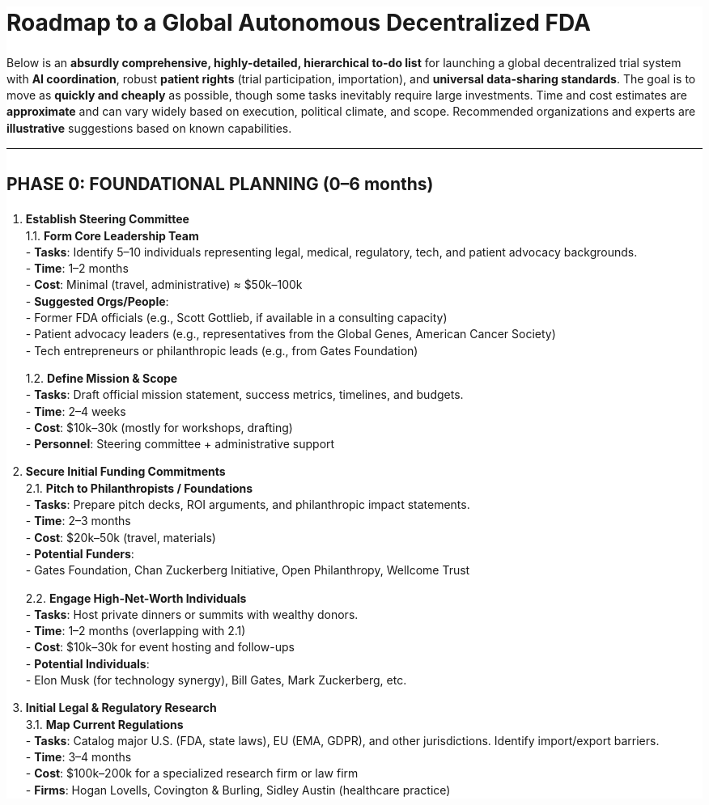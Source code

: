 # Roadmap to a Global Autonomous Decentralized FDA

Below is an **absurdly comprehensive, highly-detailed, hierarchical to-do list** for launching a global decentralized trial system with **AI coordination**, robust **patient rights** (trial participation, importation), and **universal data-sharing standards**. The goal is to move as **quickly and cheaply** as possible, though some tasks inevitably require large investments. Time and cost estimates are **approximate** and can vary widely based on execution, political climate, and scope. Recommended organizations and experts are **illustrative** suggestions based on known capabilities.

---

## **PHASE 0: FOUNDATIONAL PLANNING (0–6 months)**

1. **Establish Steering Committee**  
   1.1. **Form Core Leadership Team**  
       - **Tasks**: Identify 5–10 individuals representing legal, medical, regulatory, tech, and patient advocacy backgrounds.  
       - **Time**: 1–2 months  
       - **Cost**: Minimal (travel, administrative) ≈ \$50k–100k  
       - **Suggested Orgs/People**:  
         - Former FDA officials (e.g., Scott Gottlieb, if available in a consulting capacity)  
         - Patient advocacy leaders (e.g., representatives from the Global Genes, American Cancer Society)  
         - Tech entrepreneurs or philanthropic leads (e.g., from Gates Foundation)

   1.2. **Define Mission & Scope**  
       - **Tasks**: Draft official mission statement, success metrics, timelines, and budgets.  
       - **Time**: 2–4 weeks  
       - **Cost**: \$10k–30k (mostly for workshops, drafting)  
       - **Personnel**: Steering committee + administrative support

2. **Secure Initial Funding Commitments**  
   2.1. **Pitch to Philanthropists / Foundations**  
       - **Tasks**: Prepare pitch decks, ROI arguments, and philanthropic impact statements.  
       - **Time**: 2–3 months  
       - **Cost**: \$20k–50k (travel, materials)  
       - **Potential Funders**:  
         - Gates Foundation, Chan Zuckerberg Initiative, Open Philanthropy, Wellcome Trust

   2.2. **Engage High-Net-Worth Individuals**  
       - **Tasks**: Host private dinners or summits with wealthy donors.  
       - **Time**: 1–2 months (overlapping with 2.1)  
       - **Cost**: \$10k–30k for event hosting and follow-ups  
       - **Potential Individuals**:  
         - Elon Musk (for technology synergy), Bill Gates, Mark Zuckerberg, etc.

3. **Initial Legal & Regulatory Research**  
   3.1. **Map Current Regulations**  
       - **Tasks**: Catalog major U.S. (FDA, state laws), EU (EMA, GDPR), and other jurisdictions. Identify import/export barriers.  
       - **Time**: 3–4 months  
       - **Cost**: \$100k–200k for a specialized research firm or law firm  
       - **Firms**: Hogan Lovells, Covington & Burling, Sidley Austin (healthcare practice)
